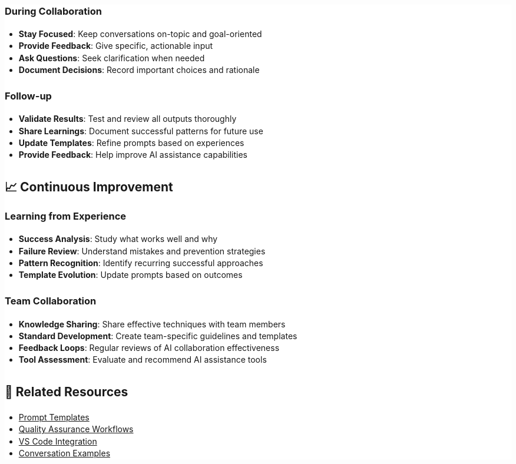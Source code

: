 ### During Collaboration
- **Stay Focused**: Keep conversations on-topic and goal-oriented
- **Provide Feedback**: Give specific, actionable input
- **Ask Questions**: Seek clarification when needed
- **Document Decisions**: Record important choices and rationale

### Follow-up
- **Validate Results**: Test and review all outputs thoroughly
- **Share Learnings**: Document successful patterns for future use
- **Update Templates**: Refine prompts based on experiences
- **Provide Feedback**: Help improve AI assistance capabilities

## 📈 Continuous Improvement

### Learning from Experience
- **Success Analysis**: Study what works well and why
- **Failure Review**: Understand mistakes and prevention strategies
- **Pattern Recognition**: Identify recurring successful approaches
- **Template Evolution**: Update prompts based on outcomes

### Team Collaboration
- **Knowledge Sharing**: Share effective techniques with team members
- **Standard Development**: Create team-specific guidelines and templates
- **Feedback Loops**: Regular reviews of AI collaboration effectiveness
- **Tool Assessment**: Evaluate and recommend AI assistance tools

## 🔗 Related Resources

- [Prompt Templates](../prompts/README.md)
- [Quality Assurance Workflows](../workflows/quality-assurance.md)
- [VS Code Integration](../practices/vscode-setup.md)
- [Conversation Examples](../examples/conversation-examples.md)